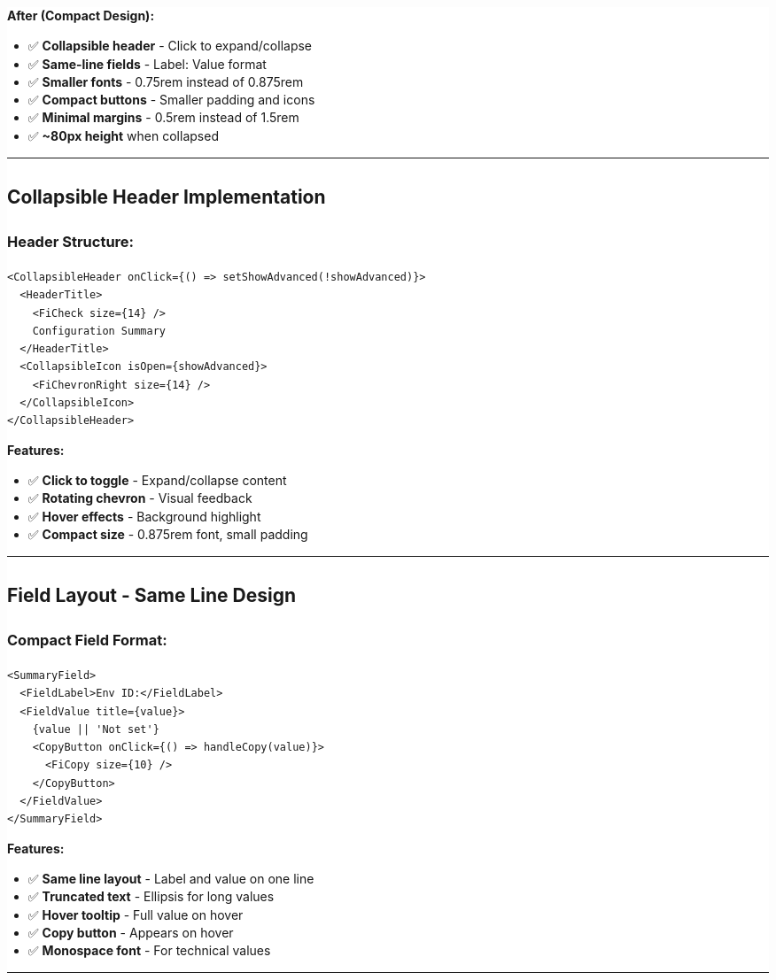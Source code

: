 **After (Compact Design):**
- ✅ **Collapsible header** - Click to expand/collapse
- ✅ **Same-line fields** - Label: Value format
- ✅ **Smaller fonts** - 0.75rem instead of 0.875rem
- ✅ **Compact buttons** - Smaller padding and icons
- ✅ **Minimal margins** - 0.5rem instead of 1.5rem
- ✅ **~80px height** when collapsed

---

## Collapsible Header Implementation

### **Header Structure:**
```tsx
<CollapsibleHeader onClick={() => setShowAdvanced(!showAdvanced)}>
  <HeaderTitle>
    <FiCheck size={14} />
    Configuration Summary
  </HeaderTitle>
  <CollapsibleIcon isOpen={showAdvanced}>
    <FiChevronRight size={14} />
  </CollapsibleIcon>
</CollapsibleHeader>
```

**Features:**
- ✅ **Click to toggle** - Expand/collapse content
- ✅ **Rotating chevron** - Visual feedback
- ✅ **Hover effects** - Background highlight
- ✅ **Compact size** - 0.875rem font, small padding

---

## Field Layout - Same Line Design

### **Compact Field Format:**
```tsx
<SummaryField>
  <FieldLabel>Env ID:</FieldLabel>
  <FieldValue title={value}>
    {value || 'Not set'}
    <CopyButton onClick={() => handleCopy(value)}>
      <FiCopy size={10} />
    </CopyButton>
  </FieldValue>
</SummaryField>
```

**Features:**
- ✅ **Same line layout** - Label and value on one line
- ✅ **Truncated text** - Ellipsis for long values
- ✅ **Hover tooltip** - Full value on hover
- ✅ **Copy button** - Appears on hover
- ✅ **Monospace font** - For technical values

---